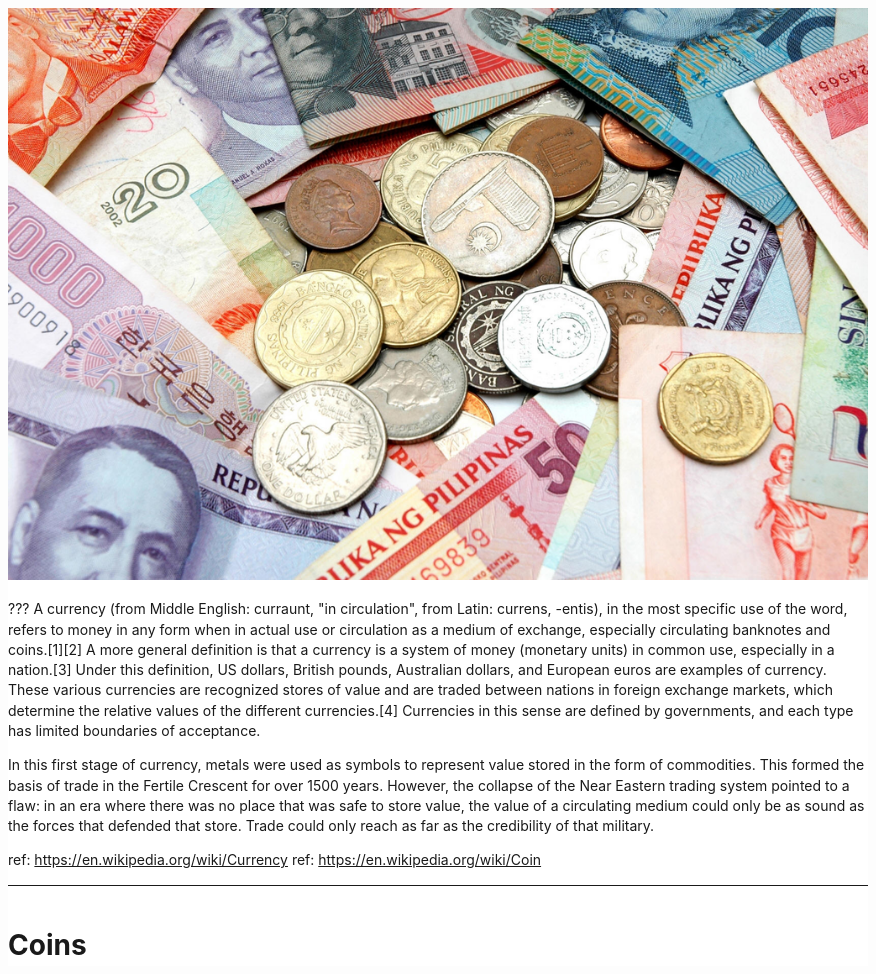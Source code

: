 <img src="../media/currency.jpg" style="width:100%">

???
A currency (from Middle English: curraunt, "in circulation", from Latin: currens, -entis), in the most specific use of the word, refers to money in any form when in actual use or circulation as a medium of exchange, especially circulating banknotes and coins.[1][2] A more general definition is that a currency is a system of money (monetary units) in common use, especially in a nation.[3] Under this definition, US dollars, British pounds, Australian dollars, and European euros are examples of currency. These various currencies are recognized stores of value and are traded between nations in foreign exchange markets, which determine the relative values of the different currencies.[4] Currencies in this sense are defined by governments, and each type has limited boundaries of acceptance.

In this first stage of currency, metals were used as symbols to represent value stored in the form of commodities. This formed the basis of trade in the Fertile Crescent for over 1500 years. However, the collapse of the Near Eastern trading system pointed to a flaw: in an era where there was no place that was safe to store value, the value of a circulating medium could only be as sound as the forces that defended that store. Trade could only reach as far as the credibility of that military.

ref: https://en.wikipedia.org/wiki/Currency
ref: https://en.wikipedia.org/wiki/Coin

---
# Coins